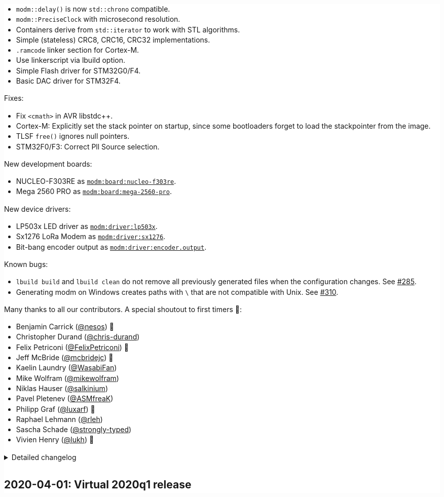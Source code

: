 - `modm::delay()` is now `std::chrono` compatible.
- `modm::PreciseClock` with microsecond resolution.
- Containers derive from `std::iterator` to work with STL algorithms.
- Simple (stateless) CRC8, CRC16, CRC32 implementations.
- `.ramcode` linker section for Cortex-M.
- Use linkerscript via lbuild option.
- Simple Flash driver for STM32G0/F4.
- Basic DAC driver for STM32F4.

Fixes:

- Fix `<cmath>` in AVR libstdc++.
- Cortex-M: Explicitly set the stack pointer on startup, since some bootloaders
  forget to load the stackpointer from the image.
- TLSF `free()` ignores null pointers.
- STM32F0/F3: Correct Pll Source selection.

New development boards:

- NUCLEO-F303RE as [`modm:board:nucleo-f303re`][].
- Mega 2560 PRO as [`modm:board:mega-2560-pro`][].

New device drivers:

- LP503x LED driver as [`modm:driver:lp503x`][].
- Sx1276 LoRa Modem as [`modm:driver:sx1276`][].
- Bit-bang encoder output as [`modm:driver:encoder.output`][].

Known bugs:

- `lbuild build` and `lbuild clean` do not remove all previously generated files
  when the configuration changes. See [#285][].
- Generating modm on Windows creates paths with `\` that are not compatible with
  Unix. See [#310][].

Many thanks to all our contributors.
A special shoutout to first timers 🎉:

- Benjamin Carrick ([@nesos][]) 🎉
- Christopher Durand ([@chris-durand][])
- Felix Petriconi ([@FelixPetriconi][]) 🎉
- Jeff McBride ([@mcbridejc][]) 🎉
- Kaelin Laundry ([@WasabiFan][])
- Mike Wolfram ([@mikewolfram][])
- Niklas Hauser ([@salkinium][])
- Pavel Pletenev ([@ASMfreaK][])
- Philipp Graf ([@luxarf][]) 🎉
- Raphael Lehmann ([@rleh][])
- Sascha Schade ([@strongly-typed][])
- Vivien Henry ([@lukh][]) 🎉

<details><summary>Detailed changelog</summary></details>


## 2020-04-01: Virtual 2020q1 release


[porting_guide]: https://github.com/modm-io/modm/blob/c45d0a68/docs/porting_xpcc_to_modm.md
[xpcc_changelog]: https://github.com/roboterclubaachen/xpcc/blob/develop/CHANGELOG.md
[2021q1]: https://github.com/modm-io/modm/releases/tag/2021q1
[2021q2]: https://github.com/modm-io/modm/releases/tag/2021q2
[2021q3]: https://github.com/modm-io/modm/releases/tag/2021q3
[2021q4]: https://github.com/modm-io/modm/releases/tag/2021q4
[2022q1]: https://github.com/modm-io/modm/releases/tag/2022q1
[2022q2]: https://github.com/modm-io/modm/releases/tag/2022q2
[2022q3]: https://github.com/modm-io/modm/releases/tag/2022q3
[2022q4]: https://github.com/modm-io/modm/releases/tag/2022q4
[@19joho66]: https://github.com/19joho66
[@ASMfreaK]: https://github.com/ASMfreaK
[@Artiom9]: https://github.com/Artiom9
[@FelixPetriconi]: https://github.com/FelixPetriconi
[@JKazem]: https://github.com/JKazem
[@OperativeF]: https://github.com/OperativeF
[@PDR5]: https://github.com/PDR5
[@SgtPepperFTW]: https://github.com/SgtPepperFTW
[@Sh4rK]: https://github.com/Sh4rK
[@StevenMacias]: https://github.com/StevenMacias
[@TomSaw]: https://github.com/TomSaw
[@WasabiFan]: https://github.com/WasabiFan
[@XDjackieXD]: https://github.com/XDjackieXD
[@Zweistein885]: https://github.com/Zweistein885
[@amarokmclion]: https://github.com/amarokmclion
[@andryblack]: https://github.com/andryblack
[@cajt]: https://github.com/cajt
[@ceremcem]: https://github.com/ceremcem
[@chris-durand]: https://github.com/chris-durand
[@cocasema]: https://github.com/cocasema
[@daniel-k]: https://github.com/daniel-k
[@danielk]: https://github.com/danielk
[@delphi]: https://github.com/delphi
[@dergraaf]: https://github.com/dergraaf
[@dhebbeker]: https://github.com/dhebbeker
[@gueldenstone]: https://github.com/gueldenstone
[@henrikssn]: https://github.com/henrikssn
[@hshose]: https://github.com/hshose
[@jasa]: https://github.com/jasa
[@linasnikis]: https://github.com/linasnikis
[@lmoesch]: https://github.com/lmoesch
[@lukh]: https://github.com/lukh
[@luxarf]: https://github.com/luxarf
[@mcbridejc]: https://github.com/mcbridejc
[@mikewolfram]: https://github.com/mikewolfram
[@nesos]: https://github.com/nesos
[@nicoBruhn]: https://github.com/nicoBruhn
[@odinthenerd]: https://github.com/odinthenerd
[@patrick--]: https://github.com/patrick--
[@rasmuskleist]: https://github.com/rasmuskleist
[@rleh]: https://github.com/rleh
[@salkinium]: https://github.com/salkinium
[@sarahvilete]: https://github.com/sarahvilete
[@se-bi]: https://github.com/se-bi
[@ser-plu]: https://github.com/ser-plu
[@strongly-typed]: https://github.com/strongly-typed
[@tarush53]: https://github.com/tarush53
[@twasilczyk]: https://github.com/twasilczyk
[@twast92]: https://github.com/twast92
[@xgzeng]: https://github.com/xgzeng
[`modm:board:arduino-nano`]: https://modm.io/reference/module/modm-board-arduino-nano
[`modm:board:devebox-stm32f4xx`]: https://modm.io/reference/module/modm-board-devebox-stm32f4xx
[`modm:board:devebox-stm32h750vb`]: https://modm.io/reference/module/modm-board-devebox-stm32h750vb
[`modm:board:feather-m0`]: https://modm.io/reference/module/modm-board-feather-m0
[`modm:board:feather-rp2040`]: https://modm.io/reference/module/modm-board-feather-rp2040
[`modm:board:mega-2560-pro`]: https://modm.io/reference/module/modm-board-mega-2560-pro
[`modm:board:nucleo-f042k6`]: https://modm.io/reference/module/modm-board-nucleo-f042k6
[`modm:board:nucleo-f072rb`]: https://modm.io/reference/module/modm-board-nucleo-f072rb
[`modm:board:nucleo-f091rc`]: https://modm.io/reference/module/modm-board-nucleo-f091rc
[`modm:board:nucleo-f303re`]: https://modm.io/reference/module/modm-board-nucleo-f303re
[`modm:board:nucleo-f334r8`]: https://modm.io/reference/module/modm-board-nucleo-f334r8
[`modm:board:nucleo-f439zi`]: https://modm.io/reference/module/modm-board-nucleo-f439zi
[`modm:board:nucleo-f446re`]: https://modm.io/reference/module/modm-board-nucleo-f446re
[`modm:board:nucleo-f446ze`]: https://modm.io/reference/module/modm-board-nucleo-f446ze
[`modm:board:nucleo-f767zi`]: https://modm.io/reference/module/modm-board-nucleo-f767zi
[`modm:board:nucleo-g431kb`]: https://modm.io/reference/module/modm-board-nucleo-g431kb
[`modm:board:nucleo-g431rb`]: https://modm.io/reference/module/modm-board-nucleo-g431rb
[`modm:board:nucleo-g474re`]: https://modm.io/reference/module/modm-board-nucleo-g474re
[`modm:board:nucleo-h723zg`]: https://modm.io/reference/module/modm-board-nucleo-h723zg
[`modm:board:nucleo-h743zi`]: https://modm.io/reference/module/modm-board-nucleo-h743zi
[`modm:board:nucleo-l031k6`]: https://modm.io/reference/module/modm-board-nucleo-l031k6
[`modm:board:nucleo-l053r8`]: https://modm.io/reference/module/modm-board-nucleo-l053r8
[`modm:board:nucleo-l452re`]: https://modm.io/reference/module/modm-board-nucleo-l452re
[`modm:board:nucleo-l496zg-p`]: https://modm.io/reference/module/modm-board-nucleo-l496zg-p
[`modm:board:nucleo-l552ze-q`]: https://modm.io/reference/module/modm-board-nucleo-l552ze-q
[`modm:board:raspberrypi`]: https://modm.io/reference/module/modm-board-raspberrypi
[`modm:board:rp-pico`]: https://modm.io/reference/module/modm-board-rp-pico
[`modm:board:samd21-mini`]: https://modm.io/reference/module/modm-board-samd21-mini
[`modm:board:samd21-xplained-pro`]: https://modm.io/reference/module/modm-board-samd21-xplained-pro
[`modm:board:same54-xplained-pro`]: https://modm.io/reference/module/modm-board-same54-xplained-pro
[`modm:board:samg55-xplained-pro`]: https://modm.io/reference/module/modm-board-samg55-xplained-pro
[`modm:board:samv71-xplained-ultra`]: https://modm.io/reference/module/modm-board-samv71-xplained-ultra
[`modm:board:srxe`]: https://modm.io/reference/module/modm-board-srxe
[`modm:board:stm32_f32ve`]: https://modm.io/reference/module/modm-board-stm32_f32ve
[`modm:board:thingplus-rp2040`]: https://modm.io/reference/module/modm-board-thingplus-rp2040
[`modm:disco-f469ni:b-03`]: https://modm.io/reference/module/modm-disco-f469ni-b-03
[`modm:driver:adis16470`]: https://modm.io/reference/module/modm-driver-adis16470
[`modm:driver:ads7828`]: https://modm.io/reference/module/modm-driver-ads7828
[`modm:driver:ads816x`]: https://modm.io/reference/module/modm-driver-ads816x
[`modm:driver:apa102`]: https://modm.io/reference/module/modm-driver-apa102
[`modm:driver:bno055`]: https://modm.io/reference/module/modm-driver-bno055
[`modm:driver:cat24aa`]: https://modm.io/reference/module/modm-driver-cat24aa
[`modm:driver:encoder.output`]: https://modm.io/reference/module/modm-driver-encoder-output
[`modm:driver:encoder_input.bitbang`]: https://modm.io/reference/module/modm-driver-encoder_input-bitbang
[`modm:driver:encoder_input`]: https://modm.io/reference/module/modm-driver-encoder_input
[`modm:driver:gpio-sampler`]: https://modm.io/reference/module/modm-driver-gpio-sampler
[`modm:driver:ili9341`]: https://modm.io/reference/module/modm-driver-ili9341
[`modm:driver:is31fl3733`]: https://modm.io/reference/module/modm-driver-is31fl3733
[`modm:driver:lan8720a`]: https://modm.io/reference/module/modm-driver-lan8720a
[`modm:driver:lis3mdl`]: https://modm.io/reference/module/modm-driver-lis3mdl
[`modm:driver:lp503x`]: https://modm.io/reference/module/modm-driver-lp503x
[`modm:driver:lsm6ds33`]: https://modm.io/reference/module/modm-driver-lsm6ds33
[`modm:driver:max7219`]: https://modm.io/reference/module/modm-driver-max7219
[`modm:driver:mcp7941x`]: https://modm.io/reference/module/modm-driver-mcp7941x
[`modm:driver:mcp990x`]: https://modm.io/reference/module/modm-driver-mcp990x
[`modm:driver:mmc5603`]: https://modm.io/reference/module/modm-driver-mmc5603
[`modm:driver:pat9125el`]: https://modm.io/reference/module/modm-driver-pat9125el
[`modm:driver:pca9548a`]: https://modm.io/reference/module/modm-driver-pca9548a
[`modm:driver:sh1106`]: https://modm.io/reference/module/modm-driver-sh1106
[`modm:driver:sk6812`]: https://modm.io/reference/module/modm-driver-sk6812
[`modm:driver:sk9822`]: https://modm.io/reference/module/modm-driver-sk9822
[`modm:driver:st7586s`]: https://modm.io/reference/module/modm-driver-st7586s
[`modm:driver:st7789`]: https://modm.io/reference/module/modm-driver-st7789
[`modm:driver:stts22h`]: https://modm.io/reference/module/modm-driver-stts22h
[`modm:driver:stusb4500`]: https://modm.io/reference/module/modm-driver-stusb4500
[`modm:driver:sx1276`]: https://modm.io/reference/module/modm-driver-sx1276
[`modm:driver:tlc594x`]: https://modm.io/reference/module/modm-driver-tlc594x
[`modm:driver:tmp12x`]: https://modm.io/reference/module/modm-driver-tmp12x
[`modm:driver:touch2046`]: https://modm.io/reference/module/modm-driver-touch2046
[`modm:driver:ws2812`]: https://modm.io/reference/module/modm-driver-ws2812
[#102]: https://github.com/modm-io/modm/pull/102
[#118]: https://github.com/modm-io/modm/pull/118
[#122]: https://github.com/modm-io/modm/pull/122
[#132]: https://github.com/modm-io/modm/pull/132
[#136]: https://github.com/modm-io/modm/pull/136
[#153]: https://github.com/modm-io/modm/pull/153
[#167]: https://github.com/modm-io/modm/pull/167
[#171]: https://github.com/modm-io/modm/pull/171
[#176]: https://github.com/modm-io/modm/pull/176
[#177]: https://github.com/modm-io/modm/pull/177
[#180]: https://github.com/modm-io/modm/pull/180
[#187]: https://github.com/modm-io/modm/pull/187
[#190]: https://github.com/modm-io/modm/pull/190
[#191]: https://github.com/modm-io/modm/pull/191
[#194]: https://github.com/modm-io/modm/pull/194
[#198]: https://github.com/modm-io/modm/pull/198
[#199]: https://github.com/modm-io/modm/pull/199
[#210]: https://github.com/modm-io/modm/pull/210
[#217]: https://github.com/modm-io/modm/pull/217
[#218]: https://github.com/modm-io/modm/pull/218
[#219]: https://github.com/modm-io/modm/pull/219
[#228]: https://github.com/modm-io/modm/pull/228
[#240]: https://github.com/modm-io/modm/pull/240
[#241]: https://github.com/modm-io/modm/pull/241
[#242]: https://github.com/modm-io/modm/pull/242
[#253]: https://github.com/modm-io/modm/pull/253
[#254]: https://github.com/modm-io/modm/pull/254
[#267]: https://github.com/modm-io/modm/pull/267
[#285]: https://github.com/modm-io/modm/pull/285
[#287]: https://github.com/modm-io/modm/pull/287
[#302]: https://github.com/modm-io/modm/pull/302
[#306]: https://github.com/modm-io/modm/pull/306
[#310]: https://github.com/modm-io/modm/pull/310
[#318]: https://github.com/modm-io/modm/pull/318
[#321]: https://github.com/modm-io/modm/pull/321
[#326]: https://github.com/modm-io/modm/pull/326
[#343]: https://github.com/modm-io/modm/pull/343
[#346]: https://github.com/modm-io/modm/pull/346
[#351]: https://github.com/modm-io/modm/pull/351
[#361]: https://github.com/modm-io/modm/pull/361
[#364]: https://github.com/modm-io/modm/pull/364
[#366]: https://github.com/modm-io/modm/pull/366
[#371]: https://github.com/modm-io/modm/pull/371
[#372]: https://github.com/modm-io/modm/pull/372
[#374]: https://github.com/modm-io/modm/pull/374
[#376]: https://github.com/modm-io/modm/pull/376
[#382]: https://github.com/modm-io/modm/pull/382
[#395]: https://github.com/modm-io/modm/pull/395
[#396]: https://github.com/modm-io/modm/pull/396
[#400]: https://github.com/modm-io/modm/pull/400
[#417]: https://github.com/modm-io/modm/pull/417
[#418]: https://github.com/modm-io/modm/pull/418
[#41]: https://github.com/modm-io/modm/pull/41
[#420]: https://github.com/modm-io/modm/pull/420
[#426]: https://github.com/modm-io/modm/pull/426
[#428]: https://github.com/modm-io/modm/pull/428
[#430]: https://github.com/modm-io/modm/pull/430
[#436]: https://github.com/modm-io/modm/pull/436
[#437]: https://github.com/modm-io/modm/pull/437
[#43]: https://github.com/modm-io/modm/pull/43
[#444]: https://github.com/modm-io/modm/pull/444
[#445]: https://github.com/modm-io/modm/pull/445
[#448]: https://github.com/modm-io/modm/pull/448
[#462]: https://github.com/modm-io/modm/pull/462
[#466]: https://github.com/modm-io/modm/pull/466
[#471]: https://github.com/modm-io/modm/pull/471
[#475]: https://github.com/modm-io/modm/pull/475
[#478]: https://github.com/modm-io/modm/pull/478
[#482]: https://github.com/modm-io/modm/pull/482
[#485]: https://github.com/modm-io/modm/pull/485
[#489]: https://github.com/modm-io/modm/pull/489
[#490]: https://github.com/modm-io/modm/pull/490
[#495]: https://github.com/modm-io/modm/pull/495
[#497]: https://github.com/modm-io/modm/pull/497
[#499]: https://github.com/modm-io/modm/pull/499
[#521]: https://github.com/modm-io/modm/pull/521
[#526]: https://github.com/modm-io/modm/pull/526
[#533]: https://github.com/modm-io/modm/pull/533
[#535]: https://github.com/modm-io/modm/pull/535
[#544]: https://github.com/modm-io/modm/pull/544
[#556]: https://github.com/modm-io/modm/pull/556
[#557]: https://github.com/modm-io/modm/pull/557
[#558]: https://github.com/modm-io/modm/pull/558
[#564]: https://github.com/modm-io/modm/pull/564
[#566]: https://github.com/modm-io/modm/pull/566
[#568]: https://github.com/modm-io/modm/pull/568
[#571]: https://github.com/modm-io/modm/pull/571
[#574]: https://github.com/modm-io/modm/pull/574
[#578]: https://github.com/modm-io/modm/pull/578
[#580]: https://github.com/modm-io/modm/pull/580
[#58]: https://github.com/modm-io/modm/pull/58
[#591]: https://github.com/modm-io/modm/pull/591
[#597]: https://github.com/modm-io/modm/pull/597
[#600]: https://github.com/modm-io/modm/pull/600
[#603]: https://github.com/modm-io/modm/pull/603
[#604]: https://github.com/modm-io/modm/pull/604
[#607]: https://github.com/modm-io/modm/pull/607
[#608]: https://github.com/modm-io/modm/pull/608
[#610]: https://github.com/modm-io/modm/pull/610
[#614]: https://github.com/modm-io/modm/pull/614
[#616]: https://github.com/modm-io/modm/pull/616
[#627]: https://github.com/modm-io/modm/pull/627
[#629]: https://github.com/modm-io/modm/pull/629
[#632]: https://github.com/modm-io/modm/pull/632
[#642]: https://github.com/modm-io/modm/pull/642
[#652]: https://github.com/modm-io/modm/pull/652
[#657]: https://github.com/modm-io/modm/pull/657
[#667]: https://github.com/modm-io/modm/pull/667
[#669]: https://github.com/modm-io/modm/pull/669
[#673]: https://github.com/modm-io/modm/pull/673
[#676]: https://github.com/modm-io/modm/pull/676
[#678]: https://github.com/modm-io/modm/pull/678
[#679]: https://github.com/modm-io/modm/pull/679
[#680]: https://github.com/modm-io/modm/pull/680
[#681]: https://github.com/modm-io/modm/pull/681
[#685]: https://github.com/modm-io/modm/pull/685
[#686]: https://github.com/modm-io/modm/pull/686
[#742]: https://github.com/modm-io/modm/pull/742
[#743]: https://github.com/modm-io/modm/pull/743
[#745]: https://github.com/modm-io/modm/pull/745
[#747]: https://github.com/modm-io/modm/pull/747
[#748]: https://github.com/modm-io/modm/pull/748
[#750]: https://github.com/modm-io/modm/pull/750
[#753]: https://github.com/modm-io/modm/pull/753
[#756]: https://github.com/modm-io/modm/pull/756
[#757]: https://github.com/modm-io/modm/pull/757
[#761]: https://github.com/modm-io/modm/pull/761
[#763]: https://github.com/modm-io/modm/pull/763
[#764]: https://github.com/modm-io/modm/pull/764
[#772]: https://github.com/modm-io/modm/pull/772
[#773]: https://github.com/modm-io/modm/pull/773
[#775]: https://github.com/modm-io/modm/pull/775
[#777]: https://github.com/modm-io/modm/pull/777
[#780]: https://github.com/modm-io/modm/pull/780
[#796]: https://github.com/modm-io/modm/pull/796
[#797]: https://github.com/modm-io/modm/pull/797
[#800]: https://github.com/modm-io/modm/pull/800
[#805]: https://github.com/modm-io/modm/pull/805
[#806]: https://github.com/modm-io/modm/pull/806
[#816]: https://github.com/modm-io/modm/pull/816
[#819]: https://github.com/modm-io/modm/pull/819
[#81]: https://github.com/modm-io/modm/pull/81
[#821]: https://github.com/modm-io/modm/pull/821
[#822]: https://github.com/modm-io/modm/pull/822
[#823]: https://github.com/modm-io/modm/pull/823
[#824]: https://github.com/modm-io/modm/pull/824
[#827]: https://github.com/modm-io/modm/pull/827
[#82]: https://github.com/modm-io/modm/pull/82
[#830]: https://github.com/modm-io/modm/pull/830
[#838]: https://github.com/modm-io/modm/pull/838
[#842]: https://github.com/modm-io/modm/pull/842
[#846]: https://github.com/modm-io/modm/pull/846
[#848]: https://github.com/modm-io/modm/pull/848
[#850]: https://github.com/modm-io/modm/pull/850
[#851]: https://github.com/modm-io/modm/pull/851
[#853]: https://github.com/modm-io/modm/pull/853
[#854]: https://github.com/modm-io/modm/pull/854
[#856]: https://github.com/modm-io/modm/pull/856
[#858]: https://github.com/modm-io/modm/pull/858
[#859]: https://github.com/modm-io/modm/pull/859
[#861]: https://github.com/modm-io/modm/pull/861
[#862]: https://github.com/modm-io/modm/pull/862
[#864]: https://github.com/modm-io/modm/pull/864
[#866]: https://github.com/modm-io/modm/pull/866
[#872]: https://github.com/modm-io/modm/pull/872
[#873]: https://github.com/modm-io/modm/pull/873
[#875]: https://github.com/modm-io/modm/pull/875
[#887]: https://github.com/modm-io/modm/pull/887
[#894]: https://github.com/modm-io/modm/pull/894
[#898]: https://github.com/modm-io/modm/pull/898
[#899]: https://github.com/modm-io/modm/pull/899
[#900]: https://github.com/modm-io/modm/pull/900
[#902]: https://github.com/modm-io/modm/pull/902
[#917]: https://github.com/modm-io/modm/pull/917
[#935]: https://github.com/modm-io/modm/pull/935
[#937]: https://github.com/modm-io/modm/pull/937
[#96]: https://github.com/modm-io/modm/pull/96
[00471ca]: https://github.com/modm-io/modm/commit/00471ca
[0217a19]: https://github.com/modm-io/modm/commit/0217a19
[022a60a]: https://github.com/modm-io/modm/commit/022a60a
[02b1571]: https://github.com/modm-io/modm/commit/02b1571
[038657c]: https://github.com/modm-io/modm/commit/038657c
[04688bc]: https://github.com/modm-io/modm/commit/04688bc
[0994a55]: https://github.com/modm-io/modm/commit/0994a55
[0cd2bc9]: https://github.com/modm-io/modm/commit/0cd2bc9
[0cf1c65]: https://github.com/modm-io/modm/commit/0cf1c65
[0d6a937]: https://github.com/modm-io/modm/commit/0d6a937
[0e3d280]: https://github.com/modm-io/modm/commit/0e3d280
[0fd53a8]: https://github.com/modm-io/modm/commit/0fd53a8
[10fdc3f]: https://github.com/modm-io/modm/commit/10fdc3f
[11ffe92]: https://github.com/modm-io/modm/commit/11ffe92
[12bb41b]: https://github.com/modm-io/modm/commit/12bb41b
[1375ff1]: https://github.com/modm-io/modm/commit/1375ff1
[141aa71]: https://github.com/modm-io/modm/commit/141aa71
[165adf0]: https://github.com/modm-io/modm/commit/165adf0
[187ddd8]: https://github.com/modm-io/modm/commit/187ddd8
[195f7e1]: https://github.com/modm-io/modm/commit/195f7e1
[1a11b08]: https://github.com/modm-io/modm/commit/1a11b08
[1c9c0b6]: https://github.com/modm-io/modm/commit/1c9c0b6
[1f5d06e]: https://github.com/modm-io/modm/commit/1f5d06e
[1fc3805]: https://github.com/modm-io/modm/commit/1fc3805
[21af57b]: https://github.com/modm-io/modm/commit/21af57b
[21ba120]: https://github.com/modm-io/modm/commit/21ba120
[22867e0]: https://github.com/modm-io/modm/commit/22867e0
[23ec952]: https://github.com/modm-io/modm/commit/23ec952
[276f5b3]: https://github.com/modm-io/modm/commit/276f5b3
[295dbc3]: https://github.com/modm-io/modm/commit/295dbc3
[2c22fae]: https://github.com/modm-io/modm/commit/2c22fae
[2d2199b]: https://github.com/modm-io/modm/commit/2d2199b
[2e34b11]: https://github.com/modm-io/modm/commit/2e34b11
[2ef7a29]: https://github.com/modm-io/modm/commit/2ef7a29
[3072005]: https://github.com/modm-io/modm/commit/3072005
[30e24e6]: https://github.com/modm-io/modm/commit/30e24e6